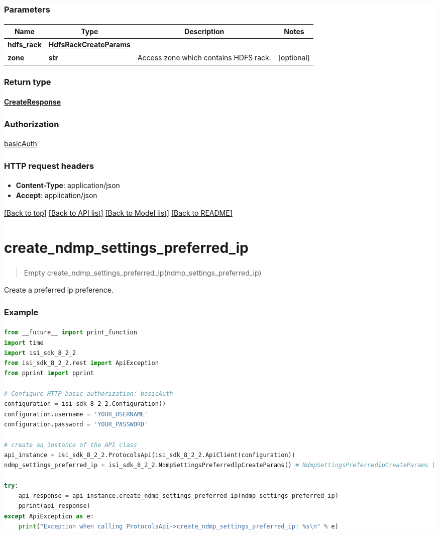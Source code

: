 ### Parameters

Name | Type | Description  | Notes
------------- | ------------- | ------------- | -------------
 **hdfs_rack** | [**HdfsRackCreateParams**](HdfsRackCreateParams.md)|  | 
 **zone** | **str**| Access zone which contains HDFS rack. | [optional] 

### Return type

[**CreateResponse**](CreateResponse.md)

### Authorization

[basicAuth](../README.md#basicAuth)

### HTTP request headers

 - **Content-Type**: application/json
 - **Accept**: application/json

[[Back to top]](#) [[Back to API list]](../README.md#documentation-for-api-endpoints) [[Back to Model list]](../README.md#documentation-for-models) [[Back to README]](../README.md)

# **create_ndmp_settings_preferred_ip**
> Empty create_ndmp_settings_preferred_ip(ndmp_settings_preferred_ip)



Create a preferred ip preference.

### Example
```python
from __future__ import print_function
import time
import isi_sdk_8_2_2
from isi_sdk_8_2_2.rest import ApiException
from pprint import pprint

# Configure HTTP basic authorization: basicAuth
configuration = isi_sdk_8_2_2.Configuration()
configuration.username = 'YOUR_USERNAME'
configuration.password = 'YOUR_PASSWORD'

# create an instance of the API class
api_instance = isi_sdk_8_2_2.ProtocolsApi(isi_sdk_8_2_2.ApiClient(configuration))
ndmp_settings_preferred_ip = isi_sdk_8_2_2.NdmpSettingsPreferredIpCreateParams() # NdmpSettingsPreferredIpCreateParams | 

try:
    api_response = api_instance.create_ndmp_settings_preferred_ip(ndmp_settings_preferred_ip)
    pprint(api_response)
except ApiException as e:
    print("Exception when calling ProtocolsApi->create_ndmp_settings_preferred_ip: %s\n" % e)
```
